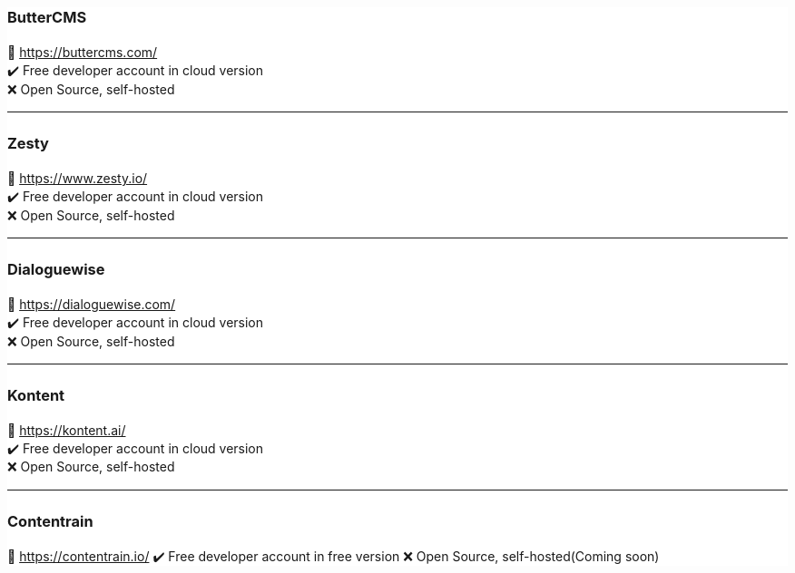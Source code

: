 
### ButterCMS

:link: https://buttercms.com/  
:heavy_check_mark: Free developer account in cloud version  
:x: Open Source, self-hosted

---

### Zesty

:link: https://www.zesty.io/  
:heavy_check_mark: Free developer account in cloud version  
:x: Open Source, self-hosted

---

### Dialoguewise

:link: https://dialoguewise.com/  
:heavy_check_mark: Free developer account in cloud version  
:x: Open Source, self-hosted

---

### Kontent

:link: https://kontent.ai/  
:heavy_check_mark: Free developer account in cloud version  
:x: Open Source, self-hosted

---

### Contentrain
🔗 https://contentrain.io/
✔️ Free developer account in free version
❌ Open Source, self-hosted(Coming soon)
